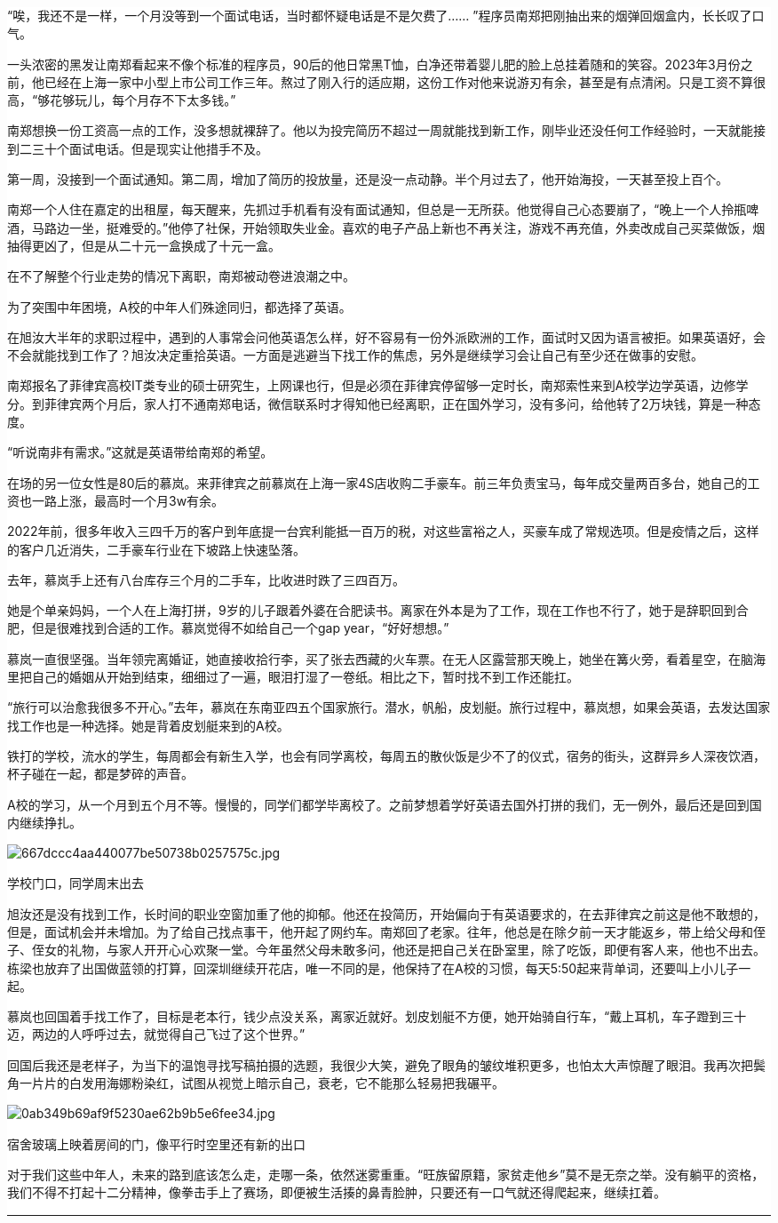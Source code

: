 “唉，我还不是一样，一个月没等到一个面试电话，当时都怀疑电话是不是欠费了…… ”程序员南郑把刚抽出来的烟弹回烟盒内，长长叹了口气。

一头浓密的黑发让南郑看起来不像个标准的程序员，90后的他日常黑T恤，白净还带着婴儿肥的脸上总挂着随和的笑容。2023年3月份之前，他已经在上海一家中小型上市公司工作三年。熬过了刚入行的适应期，这份工作对他来说游刃有余，甚至是有点清闲。只是工资不算很高，“够花够玩儿，每个月存不下太多钱。”

南郑想换一份工资高一点的工作，没多想就裸辞了。他以为投完简历不超过一周就能找到新工作，刚毕业还没任何工作经验时，一天就能接到二三十个面试电话。但是现实让他措手不及。

第一周，没接到一个面试通知。第二周，增加了简历的投放量，还是没一点动静。半个月过去了，他开始海投，一天甚至投上百个。

南郑一个人住在嘉定的出租屋，每天醒来，先抓过手机看有没有面试通知，但总是一无所获。他觉得自己心态要崩了，“晚上一个人拎瓶啤酒，马路边一坐，挺难受的。”他停了社保，开始领取失业金。喜欢的电子产品上新也不再关注，游戏不再充值，外卖改成自己买菜做饭，烟抽得更凶了，但是从二十元一盒换成了十元一盒。

在不了解整个行业走势的情况下离职，南郑被动卷进浪潮之中。

为了突围中年困境，A校的中年人们殊途同归，都选择了英语。

在旭汝大半年的求职过程中，遇到的人事常会问他英语怎么样，好不容易有一份外派欧洲的工作，面试时又因为语言被拒。如果英语好，会不会就能找到工作了？旭汝决定重拾英语。一方面是逃避当下找工作的焦虑，另外是继续学习会让自己有至少还在做事的安慰。

南郑报名了菲律宾高校IT类专业的硕士研究生，上网课也行，但是必须在菲律宾停留够一定时长，南郑索性来到A校学边学英语，边修学分。到菲律宾两个月后，家人打不通南郑电话，微信联系时才得知他已经离职，正在国外学习，没有多问，给他转了2万块钱，算是一种态度。

“听说南非有需求。”这就是英语带给南郑的希望。

在场的另一位女性是80后的慕岚。来菲律宾之前慕岚在上海一家4S店收购二手豪车。前三年负责宝马，每年成交量两百多台，她自己的工资也一路上涨，最高时一个月3w有余。

2022年前，很多年收入三四千万的客户到年底提一台宾利能抵一百万的税，对这些富裕之人，买豪车成了常规选项。但是疫情之后，这样的客户几近消失，二手豪车行业在下坡路上快速坠落。

去年，慕岚手上还有八台库存三个月的二手车，比收进时跌了三四百万。

她是个单亲妈妈，一个人在上海打拼，9岁的儿子跟着外婆在合肥读书。离家在外本是为了工作，现在工作也不行了，她于是辞职回到合肥，但是很难找到合适的工作。慕岚觉得不如给自己一个gap
year，“好好想想。”

慕岚一直很坚强。当年领完离婚证，她直接收拾行李，买了张去西藏的火车票。在无人区露营那天晚上，她坐在篝火旁，看着星空，在脑海里把自己的婚姻从开始到结束，细细过了一遍，眼泪打湿了一卷纸。相比之下，暂时找不到工作还能扛。

“旅行可以治愈我很多不开心。”去年，慕岚在东南亚四五个国家旅行。潜水，帆船，皮划艇。旅行过程中，慕岚想，如果会英语，去发达国家找工作也是一种选择。她是背着皮划艇来到的A校。

铁打的学校，流水的学生，每周都会有新生入学，也会有同学离校，每周五的散伙饭是少不了的仪式，宿务的街头，这群异乡人深夜饮酒，杯子碰在一起，都是梦碎的声音。

A校的学习，从一个月到五个月不等。慢慢的，同学们都学毕离校了。之前梦想着学好英语去国外打拼的我们，无一例外，最后还是回到国内继续挣扎。

![667dccc4aa440077be50738b0257575c.jpg](https://raw.githubusercontent.com/qqhsx/qqnews_image/main/2024/03/12/43岁，我去菲律宾学英语：学费一月6千，白天不能出门像监狱/667dccc4aa440077be50738b0257575c.jpg)

学校门口，同学周末出去

旭汝还是没有找到工作，长时间的职业空窗加重了他的抑郁。他还在投简历，开始偏向于有英语要求的，在去菲律宾之前这是他不敢想的，但是，面试机会并未增加。为了给自己找点事干，他开起了网约车。南郑回了老家。往年，他总是在除夕前一天才能返乡，带上给父母和侄子、侄女的礼物，与家人开开心心欢聚一堂。今年虽然父母未敢多问，他还是把自己关在卧室里，除了吃饭，即便有客人来，他也不出去。栋梁也放弃了出国做蓝领的打算，回深圳继续开花店，唯一不同的是，他保持了在A校的习惯，每天5:50起来背单词，还要叫上小儿子一起。

慕岚也回国着手找工作了，目标是老本行，钱少点没关系，离家近就好。划皮划艇不方便，她开始骑自行车，“戴上耳机，车子蹬到三十迈，两边的人呼呼过去，就觉得自己飞过了这个世界。”

回国后我还是老样子，为当下的温饱寻找写稿拍摄的选题，我很少大笑，避免了眼角的皱纹堆积更多，也怕太大声惊醒了眼泪。我再次把鬓角一片片的白发用海娜粉染红，试图从视觉上暗示自己，衰老，它不能那么轻易把我碾平。

![0ab349b69af9f5230ae62b9b5e6fee34.jpg](https://raw.githubusercontent.com/qqhsx/qqnews_image/main/2024/03/12/43岁，我去菲律宾学英语：学费一月6千，白天不能出门像监狱/0ab349b69af9f5230ae62b9b5e6fee34.jpg)

宿舍玻璃上映着房间的门，像平行时空里还有新的出口

对于我们这些中年人，未来的路到底该怎么走，走哪一条，依然迷雾重重。“旺族留原籍，家贫走他乡”莫不是无奈之举。没有躺平的资格，我们不得不打起十二分精神，像拳击手上了赛场，即便被生活揍的鼻青脸肿，只要还有一口气就还得爬起来，继续扛着。
****
